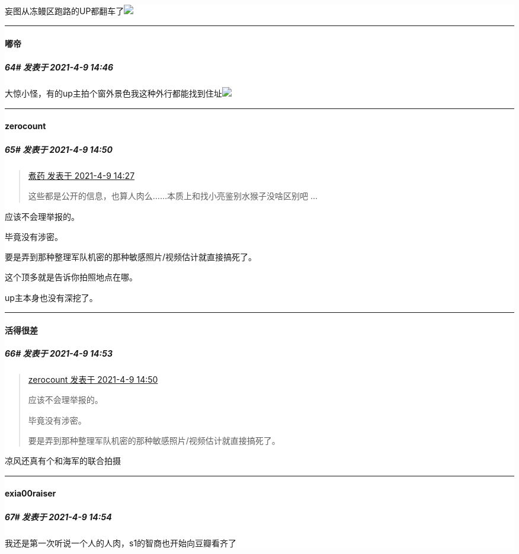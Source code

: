 
妄图从冻鳗区跑路的UP都翻车了<img src="https://static.saraba1st.com/image/smiley/face2017/053.png" referrerpolicy="no-referrer">


-----

####  嘟帝  
##### 64#       发表于 2021-4-9 14:46


大惊小怪，有的up主拍个窗外景色我这种外行都能找到住址<img src="https://static.saraba1st.com/image/smiley/face2017/067.png" referrerpolicy="no-referrer">


-----

####  zerocount  
##### 65#       发表于 2021-4-9 14:50


<blockquote><a href="httphttps://bbs.saraba1st.com/2b/forum.php?mod=redirect&amp;goto=findpost&amp;pid=50883798&amp;ptid=1998071" target="_blank">煮药 发表于 2021-4-9 14:27</a>

这些都是公开的信息，也算人肉么……本质上和找小亮鉴别水猴子没啥区别吧 ...</blockquote>
应该不会理举报的。

毕竟没有涉密。

要是弄到那种整理军队机密的那种敏感照片/视频估计就直接搞死了。

这个顶多就是告诉你拍照地点在哪。

up主本身也没有深挖了。


-----

####  活得很差  
##### 66#       发表于 2021-4-9 14:53


<blockquote><a href="httphttps://bbs.saraba1st.com/2b/forum.php?mod=redirect&amp;goto=findpost&amp;pid=50884041&amp;ptid=1998071" target="_blank">zerocount 发表于 2021-4-9 14:50</a>

应该不会理举报的。

毕竟没有涉密。

要是弄到那种整理军队机密的那种敏感照片/视频估计就直接搞死了。</blockquote>
凉风还真有个和海军的联合拍摄


-----

####  exia00raiser  
##### 67#       发表于 2021-4-9 14:54


我还是第一次听说一个人的人肉，s1的智商也开始向豆瓣看齐了

